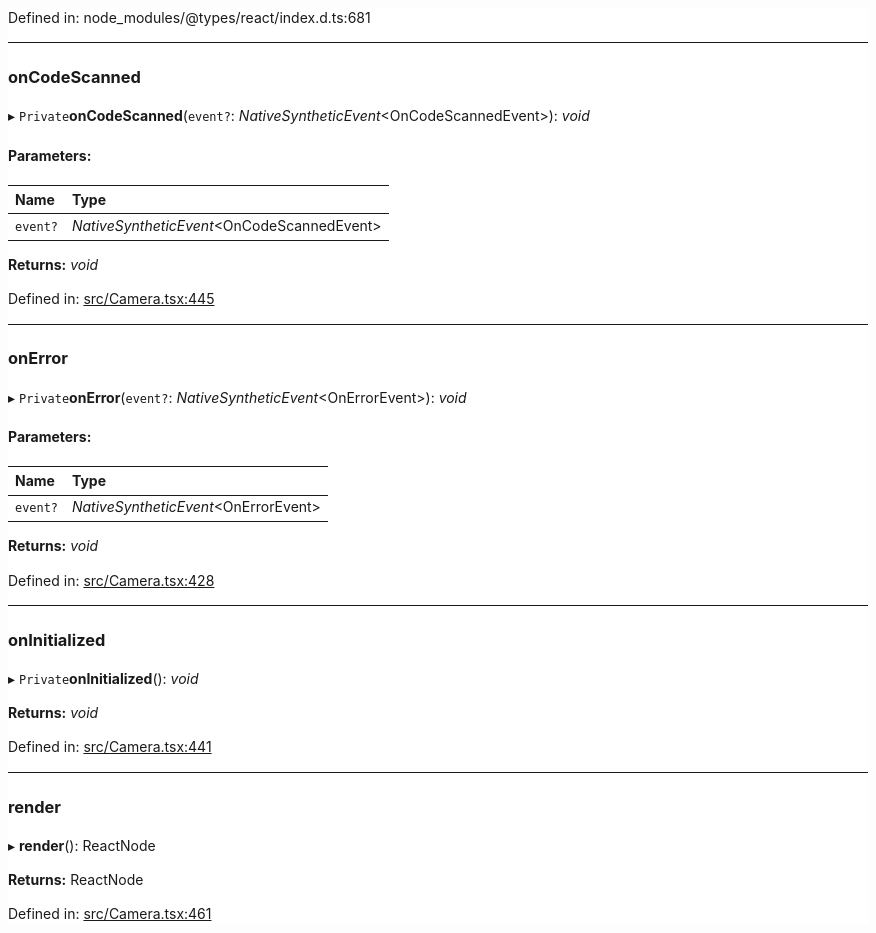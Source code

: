 Defined in: node_modules/@types/react/index.d.ts:681

___

### onCodeScanned

▸ `Private`**onCodeScanned**(`event?`: *NativeSyntheticEvent*<OnCodeScannedEvent\>): *void*

#### Parameters:

Name | Type |
:------ | :------ |
`event?` | *NativeSyntheticEvent*<OnCodeScannedEvent\> |

**Returns:** *void*

Defined in: [src/Camera.tsx:445](https://github.com/cuvent/react-native-vision-camera/blob/daa3c48/src/Camera.tsx#L445)

___

### onError

▸ `Private`**onError**(`event?`: *NativeSyntheticEvent*<OnErrorEvent\>): *void*

#### Parameters:

Name | Type |
:------ | :------ |
`event?` | *NativeSyntheticEvent*<OnErrorEvent\> |

**Returns:** *void*

Defined in: [src/Camera.tsx:428](https://github.com/cuvent/react-native-vision-camera/blob/daa3c48/src/Camera.tsx#L428)

___

### onInitialized

▸ `Private`**onInitialized**(): *void*

**Returns:** *void*

Defined in: [src/Camera.tsx:441](https://github.com/cuvent/react-native-vision-camera/blob/daa3c48/src/Camera.tsx#L441)

___

### render

▸ **render**(): ReactNode

**Returns:** ReactNode

Defined in: [src/Camera.tsx:461](https://github.com/cuvent/react-native-vision-camera/blob/daa3c48/src/Camera.tsx#L461)
